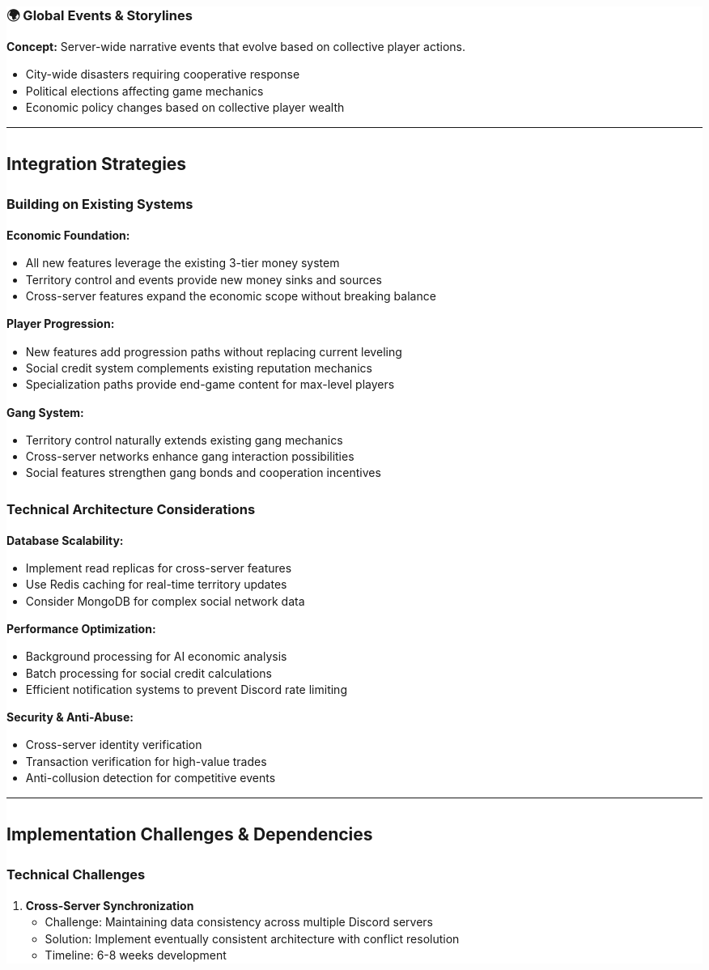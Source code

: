 ### 🌍 Global Events & Storylines
**Concept:** Server-wide narrative events that evolve based on collective player actions.
- City-wide disasters requiring cooperative response
- Political elections affecting game mechanics
- Economic policy changes based on collective player wealth

---

## Integration Strategies

### Building on Existing Systems

**Economic Foundation:**
- All new features leverage the existing 3-tier money system
- Territory control and events provide new money sinks and sources
- Cross-server features expand the economic scope without breaking balance

**Player Progression:**
- New features add progression paths without replacing current leveling
- Social credit system complements existing reputation mechanics
- Specialization paths provide end-game content for max-level players

**Gang System:**
- Territory control naturally extends existing gang mechanics
- Cross-server networks enhance gang interaction possibilities
- Social features strengthen gang bonds and cooperation incentives

### Technical Architecture Considerations

**Database Scalability:**
- Implement read replicas for cross-server features
- Use Redis caching for real-time territory updates
- Consider MongoDB for complex social network data

**Performance Optimization:**
- Background processing for AI economic analysis
- Batch processing for social credit calculations
- Efficient notification systems to prevent Discord rate limiting

**Security & Anti-Abuse:**
- Cross-server identity verification
- Transaction verification for high-value trades
- Anti-collusion detection for competitive events

---

## Implementation Challenges & Dependencies

### Technical Challenges

1. **Cross-Server Synchronization**
   - Challenge: Maintaining data consistency across multiple Discord servers
   - Solution: Implement eventually consistent architecture with conflict resolution
   - Timeline: 6-8 weeks development
